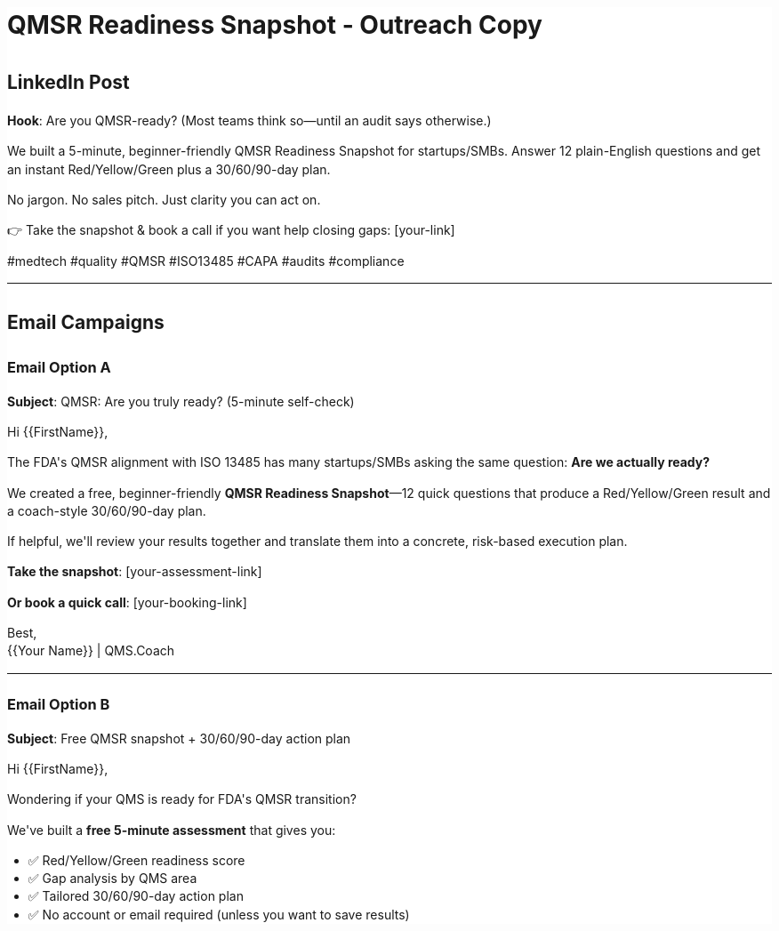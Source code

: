 # QMSR Readiness Snapshot - Outreach Copy

## LinkedIn Post

**Hook**: Are you QMSR-ready? (Most teams think so—until an audit says otherwise.)

We built a 5-minute, beginner-friendly QMSR Readiness Snapshot for startups/SMBs. Answer 12 plain-English questions and get an instant Red/Yellow/Green plus a 30/60/90-day plan.

No jargon. No sales pitch. Just clarity you can act on.

👉 Take the snapshot & book a call if you want help closing gaps: [your-link]

#medtech #quality #QMSR #ISO13485 #CAPA #audits #compliance

---

## Email Campaigns

### Email Option A
**Subject**: QMSR: Are you truly ready? (5-minute self-check)

Hi {{FirstName}},

The FDA's QMSR alignment with ISO 13485 has many startups/SMBs asking the same question: **Are we actually ready?**

We created a free, beginner-friendly **QMSR Readiness Snapshot**—12 quick questions that produce a Red/Yellow/Green result and a coach-style 30/60/90-day plan.

If helpful, we'll review your results together and translate them into a concrete, risk-based execution plan.

**Take the snapshot**: [your-assessment-link]

**Or book a quick call**: [your-booking-link]

Best,  
{{Your Name}} | QMS.Coach

---

### Email Option B
**Subject**: Free QMSR snapshot + 30/60/90-day action plan

Hi {{FirstName}},

Wondering if your QMS is ready for FDA's QMSR transition?

We've built a **free 5-minute assessment** that gives you:
- ✅ Red/Yellow/Green readiness score
- ✅ Gap analysis by QMS area
- ✅ Tailored 30/60/90-day action plan
- ✅ No account or email required (unless you want to save results)
